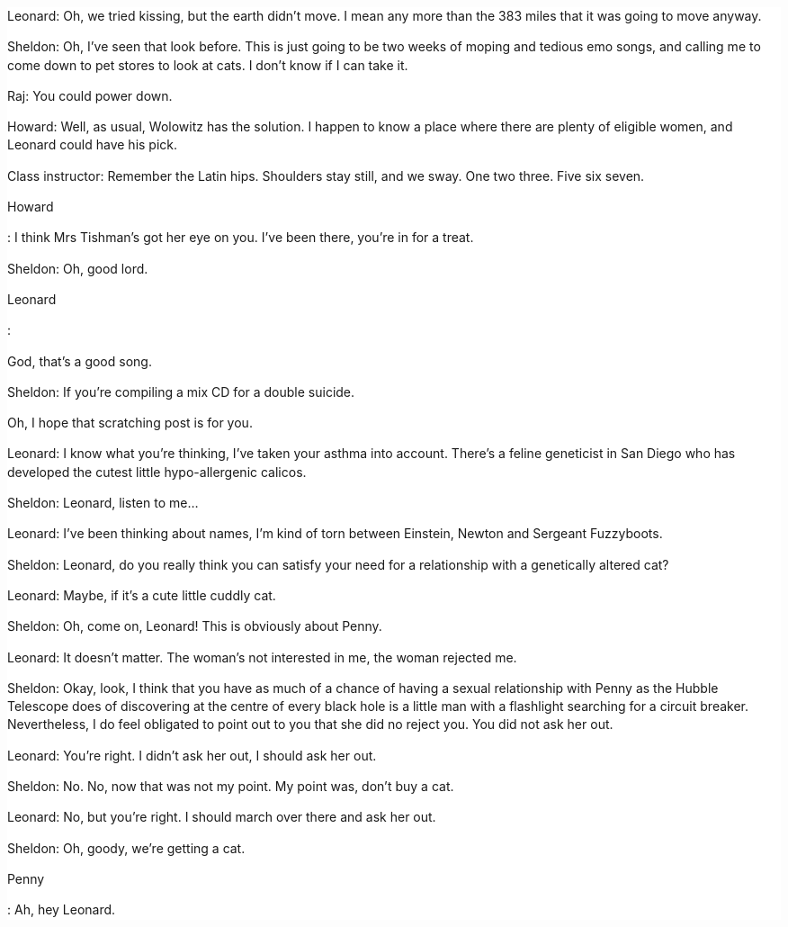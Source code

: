 Leonard: Oh, we tried kissing, but the earth didn’t move. I mean any more than the 383 miles that it was going to move anyway. 

Sheldon: Oh, I’ve seen that look before. This is just going to be two weeks of moping and tedious emo songs, and calling me to come down to pet stores to look at cats. I don’t know if I can take it. 

Raj: You could power down.

Howard: Well, as usual, Wolowitz has the solution. I happen to know a place where there are plenty of eligible women, and Leonard could have his pick.

Class instructor: Remember the Latin hips. Shoulders stay still, and we sway. One two three. Five six seven. 

Howard 

: I think Mrs Tishman’s got her eye on you. I’ve been there, you’re in for a treat. 

Sheldon: Oh, good lord.

Leonard 

: 

 God, that’s a good song. 

Sheldon: If you’re compiling a mix CD for a double suicide. 

 Oh, I hope that scratching post is for you.

Leonard: I know what you’re thinking, I’ve taken your asthma into account. There’s a feline geneticist in San Diego who has developed the cutest little hypo-allergenic calicos. 

Sheldon: Leonard, listen to me…

Leonard: I’ve been thinking about names, I’m kind of torn between Einstein, Newton and Sergeant Fuzzyboots. 

Sheldon: Leonard, do you really think you can satisfy your need for a relationship with a genetically altered cat?

Leonard: Maybe, if it’s a cute little cuddly cat.

Sheldon: Oh, come on, Leonard! This is obviously about Penny. 

Leonard: It doesn’t matter. The woman’s not interested in me, the woman rejected me. 

Sheldon: Okay, look, I think that you have as much of a chance of having a sexual relationship with Penny as the Hubble Telescope does of discovering at the centre of every black hole is a little man with a flashlight searching for a circuit breaker. Nevertheless, I do feel obligated to point out to you that she did no reject you. You did not ask her out. 

Leonard: You’re right. I didn’t ask her out, I should ask her out.

Sheldon: No. No, now that was not my point. My point was, don’t buy a cat. 

Leonard: No, but you’re right. I should march over there and ask her out. 

Sheldon: Oh, goody, we’re getting a cat. 

Penny 

: Ah, hey Leonard.
